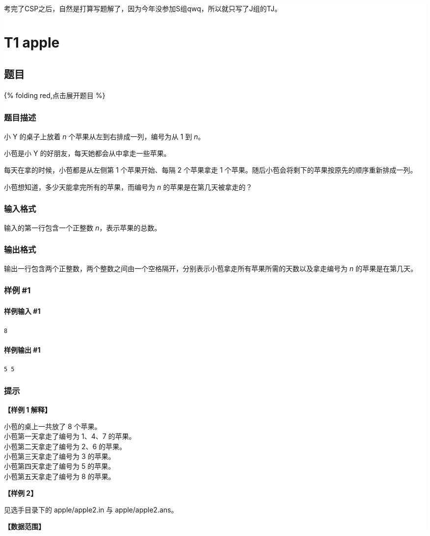 考完了CSP之后，自然是打算写题解了，因为今年没参加S组qwq，所以就只写了J组的TJ。

# T1 apple

## 题目

{% folding red,点击展开题目 %}
### 题目描述

小 Y 的桌子上放着 $n$ 个苹果从左到右排成一列，编号为从 $1$ 到 $n$。

小苞是小 Y 的好朋友，每天她都会从中拿走一些苹果。

每天在拿的时候，小苞都是从左侧第 $1$ 个苹果开始、每隔 $2$ 个苹果拿走 $1$ 个苹果。随后小苞会将剩下的苹果按原先的顺序重新排成一列。

小苞想知道，多少天能拿完所有的苹果，而编号为 $n$ 的苹果是在第几天被拿走的？

### 输入格式

输入的第一行包含一个正整数 $n$，表示苹果的总数。

### 输出格式

输出一行包含两个正整数，两个整数之间由一个空格隔开，分别表示小苞拿走所有苹果所需的天数以及拿走编号为 $n$ 的苹果是在第几天。

### 样例 #1

#### 样例输入 #1

```
8
```

#### 样例输出 #1

```
5 5
```

### 提示

**【样例 $1$ 解释】**

小苞的桌上一共放了 $8$ 个苹果。  
小苞第一天拿走了编号为 $1$、$4$、$7$ 的苹果。  
小苞第二天拿走了编号为 $2$、$6$ 的苹果。  
小苞第三天拿走了编号为 $3$ 的苹果。  
小苞第四天拿走了编号为 $5$ 的苹果。  
小苞第五天拿走了编号为 $8$ 的苹果。  

**【样例 $2$】**

见选手目录下的 apple/apple2.in 与 apple/apple2.ans。

**【数据范围】**
